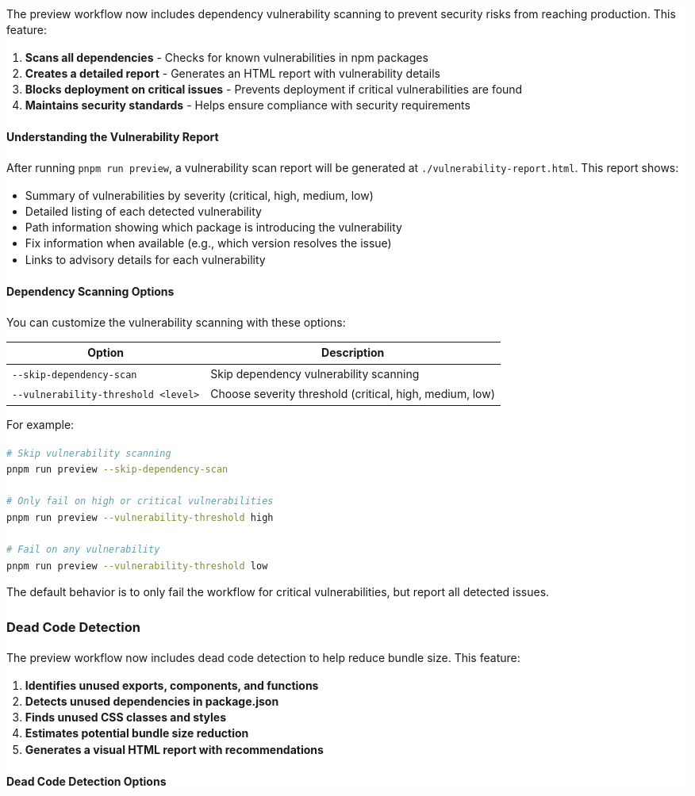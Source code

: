 The preview workflow now includes dependency vulnerability scanning to prevent security risks from reaching production. This feature:

1. **Scans all dependencies** - Checks for known vulnerabilities in npm packages
2. **Creates a detailed report** - Generates an HTML report with vulnerability details
3. **Blocks deployment on critical issues** - Prevents deployment if critical vulnerabilities are found
4. **Maintains security standards** - Helps ensure compliance with security requirements

#### Understanding the Vulnerability Report

After running `pnpm run preview`, a vulnerability scan report will be generated at `./vulnerability-report.html`. This report shows:

- Summary of vulnerabilities by severity (critical, high, medium, low)
- Detailed listing of each detected vulnerability
- Path information showing which package is introducing the vulnerability
- Fix information when available (e.g., which version resolves the issue)
- Links to advisory details for each vulnerability

#### Dependency Scanning Options

You can customize the vulnerability scanning with these options:

| Option | Description |
|--------|-------------|
| `--skip-dependency-scan` | Skip dependency vulnerability scanning |
| `--vulnerability-threshold <level>` | Choose severity threshold (critical, high, medium, low) |

For example:
```bash
# Skip vulnerability scanning
pnpm run preview --skip-dependency-scan

# Only fail on high or critical vulnerabilities 
pnpm run preview --vulnerability-threshold high

# Fail on any vulnerability
pnpm run preview --vulnerability-threshold low
```

The default behavior is to only fail the workflow for critical vulnerabilities, but report all detected issues.

### Dead Code Detection

The preview workflow now includes dead code detection to help reduce bundle size. This feature:

1. **Identifies unused exports, components, and functions**
2. **Detects unused dependencies in package.json**
3. **Finds unused CSS classes and styles**
4. **Estimates potential bundle size reduction**
5. **Generates a visual HTML report with recommendations**

#### Dead Code Detection Options
